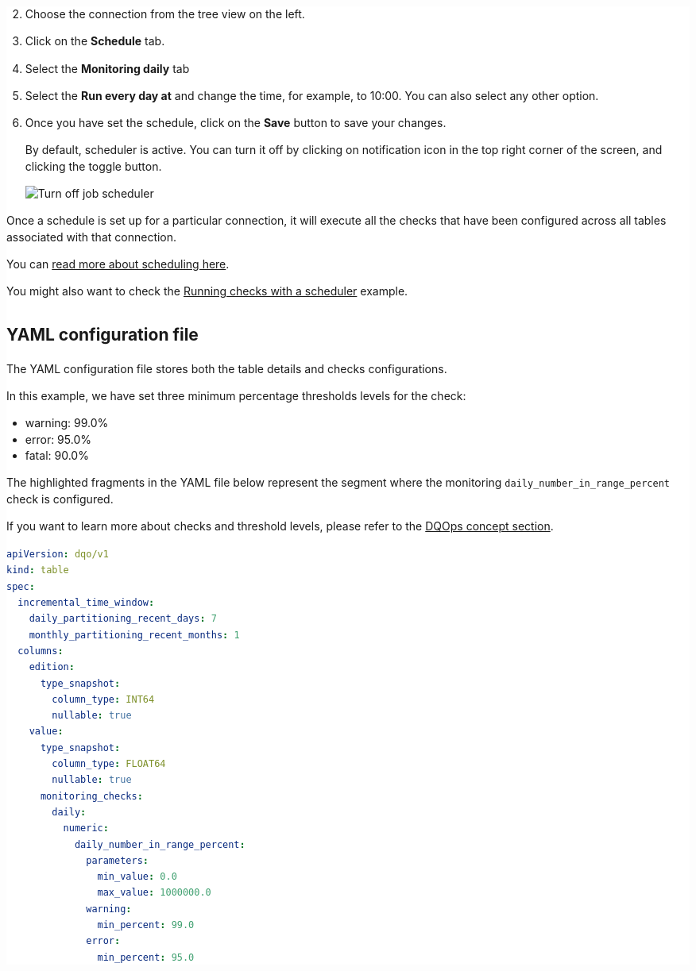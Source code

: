 2. Choose the connection from the tree view on the left.

3. Click on the **Schedule** tab.

4. Select the **Monitoring daily** tab

5. Select the **Run every day at** and change the time, for example, to 10:00. You can also select any other option. 

6. Once you have set the schedule, click on the **Save** button to save your changes.

    By default, scheduler is active. You can turn it off by clicking on notification icon in the top right corner of the screen, and clicking the toggle button.

    ![Turn off job scheduler](https://dqops.com/docs/images/examples/turning-off-scheduler.png)

Once a schedule is set up for a particular connection, it will execute all the checks that have been configured across
all tables associated with that connection.

You can [read more about scheduling here](../../working-with-dqo/configure-scheduling-of-data-quality-checks/index.md).

You might also want to check the [Running checks with a scheduler](../data-quality-monitoring/running-checks-with-a-scheduler.md) example.

## YAML configuration file

The YAML configuration file stores both the table details and checks configurations.

In this example, we have set three minimum percentage thresholds levels for the check:

- warning: 99.0%
- error: 95.0%
- fatal: 90.0%

The highlighted fragments in the YAML file below represent the segment where the monitoring `daily_number_in_range_percent` check is configured.

If you want to learn more about checks and threshold levels, please refer to the [DQOps concept section](../../dqo-concepts/definition-of-data-quality-checks/index.md).

```yaml hl_lines="12-28"
apiVersion: dqo/v1
kind: table
spec:
  incremental_time_window:
    daily_partitioning_recent_days: 7
    monthly_partitioning_recent_months: 1
  columns:
    edition:
      type_snapshot:
        column_type: INT64
        nullable: true
    value:
      type_snapshot:
        column_type: FLOAT64
        nullable: true
      monitoring_checks:
        daily:
          numeric:
            daily_number_in_range_percent:
              parameters:
                min_value: 0.0
                max_value: 1000000.0
              warning:
                min_percent: 99.0
              error:
                min_percent: 95.0
```